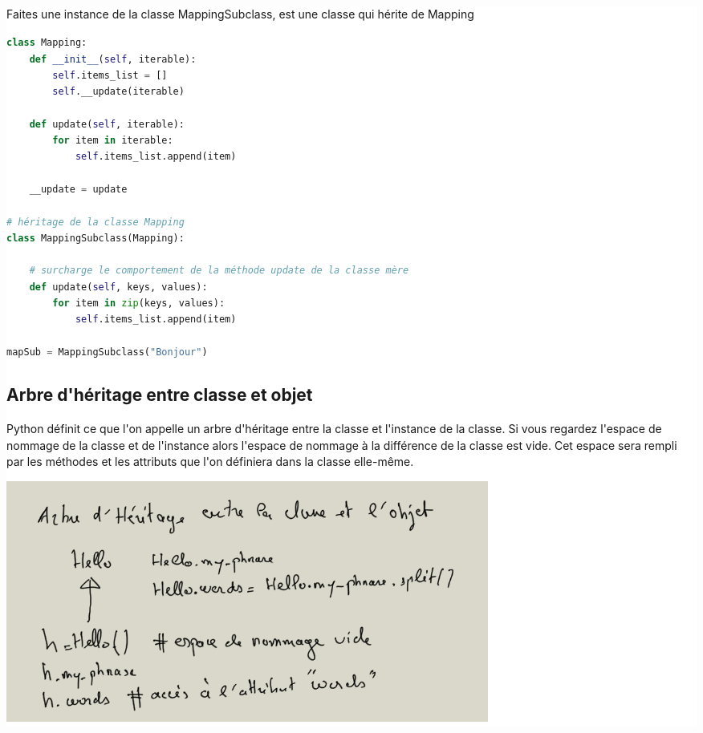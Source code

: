 Faites une instance de la classe MappingSubclass, est une classe qui hérite de Mapping

```python
class Mapping:
    def __init__(self, iterable):
        self.items_list = []
        self.__update(iterable)

    def update(self, iterable):
        for item in iterable:
            self.items_list.append(item)

    __update = update

# héritage de la classe Mapping 
class MappingSubclass(Mapping):

    # surcharge le comportement de la méthode update de la classe mère
    def update(self, keys, values):
        for item in zip(keys, values):
            self.items_list.append(item)

mapSub = MappingSubclass("Bonjour")
```

## Arbre d'héritage entre classe et objet

Python définit ce que l'on appelle un arbre d'héritage entre la classe et l'instance de la classe. Si vous regardez l'espace de nommage de la classe et de l'instance alors l'espace de nommage à la différence de la classe est vide. Cet espace sera rempli par les méthodes et les attributs que l'on définiera dans la classe elle-même.

<img src="images/class_041.png" alt="drawing" style="width:600px;"/>

